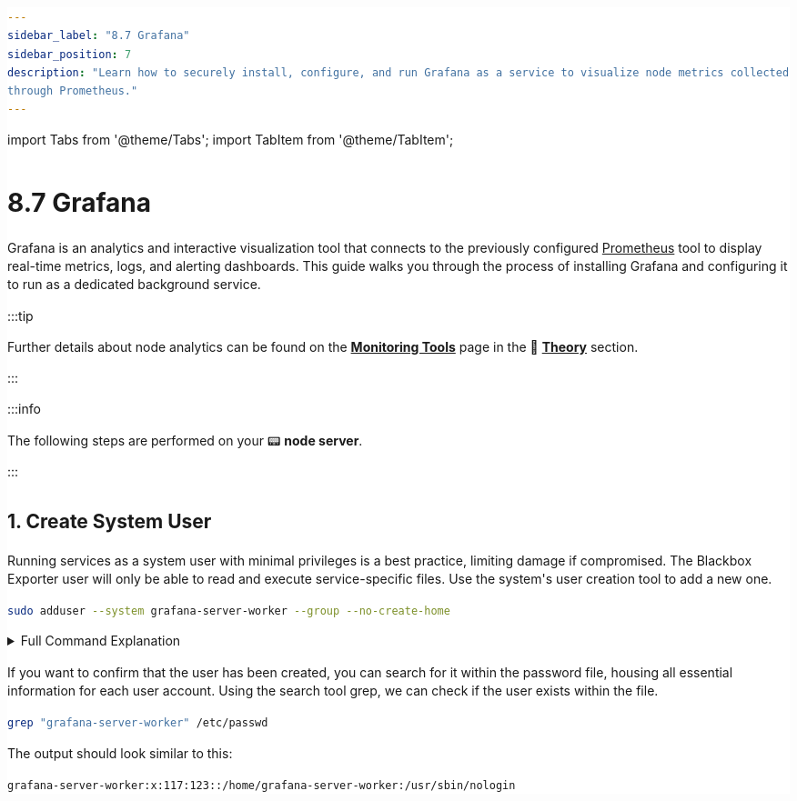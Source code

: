```yaml
---
sidebar_label: "8.7 Grafana"
sidebar_position: 7
description: "Learn how to securely install, configure, and run Grafana as a service to visualize node metrics collected through Prometheus."
---
```


import Tabs from '@theme/Tabs';
import TabItem from '@theme/TabItem';

# 8.7 Grafana

Grafana is an analytics and interactive visualization tool that connects to the previously configured [Prometheus](/docs/guides/monitoring/prometheus.md) tool to display real-time metrics, logs, and alerting dashboards. This guide walks you through the process of installing Grafana and configuring it to run as a dedicated background service.

:::tip

Further details about node analytics can be found on the [**Monitoring Tools**](/docs/theory/node-operation/monitoring-tools.md) page in the 🧠 [**Theory**](/docs/theory/preparations/node-specifications.md) section.

:::

:::info

The following steps are performed on your 📟 **node server**.

:::

## 1. Create System User

Running services as a system user with minimal privileges is a best practice, limiting damage if compromised. The Blackbox Exporter user will only be able to read and execute service-specific files. Use the system's user creation tool to add a new one.

```sh
sudo adduser --system grafana-server-worker --group --no-create-home
```

<details><summary>Full Command Explanation</summary></details>

If you want to confirm that the user has been created, you can search for it within the password file, housing all essential information for each user account. Using the search tool grep, we can check if the user exists within the file.

```sh
grep "grafana-server-worker" /etc/passwd
```

The output should look similar to this:

```text
grafana-server-worker:x:117:123::/home/grafana-server-worker:/usr/sbin/nologin
```

